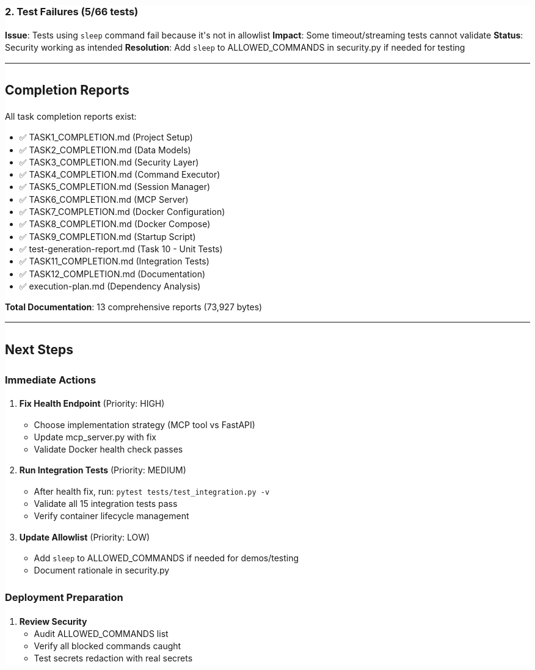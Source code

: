 ### 2. Test Failures (5/66 tests)
**Issue**: Tests using `sleep` command fail because it's not in allowlist
**Impact**: Some timeout/streaming tests cannot validate
**Status**: Security working as intended
**Resolution**: Add `sleep` to ALLOWED_COMMANDS in security.py if needed for testing

---

## Completion Reports

All task completion reports exist:
- ✅ TASK1_COMPLETION.md (Project Setup)
- ✅ TASK2_COMPLETION.md (Data Models)
- ✅ TASK3_COMPLETION.md (Security Layer)
- ✅ TASK4_COMPLETION.md (Command Executor)
- ✅ TASK5_COMPLETION.md (Session Manager)
- ✅ TASK6_COMPLETION.md (MCP Server)
- ✅ TASK7_COMPLETION.md (Docker Configuration)
- ✅ TASK8_COMPLETION.md (Docker Compose)
- ✅ TASK9_COMPLETION.md (Startup Script)
- ✅ test-generation-report.md (Task 10 - Unit Tests)
- ✅ TASK11_COMPLETION.md (Integration Tests)
- ✅ TASK12_COMPLETION.md (Documentation)
- ✅ execution-plan.md (Dependency Analysis)

**Total Documentation**: 13 comprehensive reports (73,927 bytes)

---

## Next Steps

### Immediate Actions

1. **Fix Health Endpoint** (Priority: HIGH)
   - Choose implementation strategy (MCP tool vs FastAPI)
   - Update mcp_server.py with fix
   - Validate Docker health check passes

2. **Run Integration Tests** (Priority: MEDIUM)
   - After health fix, run: `pytest tests/test_integration.py -v`
   - Validate all 15 integration tests pass
   - Verify container lifecycle management

3. **Update Allowlist** (Priority: LOW)
   - Add `sleep` to ALLOWED_COMMANDS if needed for demos/testing
   - Document rationale in security.py

### Deployment Preparation

1. **Review Security**
   - Audit ALLOWED_COMMANDS list
   - Verify all blocked commands caught
   - Test secrets redaction with real secrets
